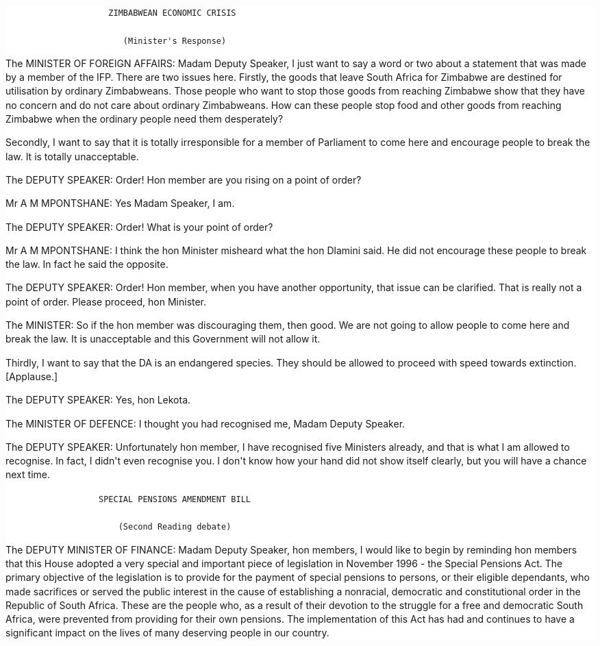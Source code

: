                          ZIMBABWEAN ECONOMIC CRISIS

                            (Minister's Response)

The MINISTER OF FOREIGN AFFAIRS: Madam Deputy Speaker, I just want to say a
word or two about a statement that was made by a member of the IFP. There
are two issues here. Firstly, the goods that leave South Africa for
Zimbabwe are destined for utilisation by ordinary Zimbabweans. Those people
who want to stop those goods from reaching Zimbabwe show that they have no
concern and do not care about ordinary Zimbabweans. How can these people
stop food and other goods from reaching Zimbabwe when the ordinary people
need them desperately?

Secondly, I want to say that it is totally irresponsible  for  a  member  of
Parliament to come here and  encourage  people  to  break  the  law.  It  is
totally unacceptable.

The DEPUTY SPEAKER: Order! Hon member are you rising on a point of order?

Mr A M MPONTSHANE: Yes Madam Speaker, I am.

The DEPUTY SPEAKER: Order! What is your point of order?

Mr A M MPONTSHANE: I think the hon Minister misheard what  the  hon  Dlamini
said. He did not encourage these people to break the law. In  fact  he  said
the opposite.

The DEPUTY SPEAKER: Order! Hon member, when you  have  another  opportunity,
that issue can be clarified. That is really not a  point  of  order.  Please
proceed, hon Minister.

The MINISTER: So if the hon member was discouraging them, then good. We are
not going to allow people to come here and break the law. It is
unacceptable and this Government will not allow it.

Thirdly, I want to say that the DA is an endangered species. They should be
allowed to proceed with speed towards extinction. [Applause.]

The DEPUTY SPEAKER: Yes, hon Lekota.

The MINISTER OF DEFENCE: I thought you had recognised me, Madam Deputy
Speaker.

The DEPUTY SPEAKER: Unfortunately hon member, I have recognised five
Ministers already, and that is what I am allowed to recognise. In fact, I
didn't even recognise you. I don't know how your hand did not show itself
clearly, but you will have a chance next time.

                       SPECIAL PENSIONS AMENDMENT BILL

                           (Second Reading debate)

The DEPUTY MINISTER OF FINANCE: Madam Deputy Speaker, hon members, I would
like to begin by reminding hon members that this House adopted a very
special and important piece of legislation in November 1996 - the Special
Pensions Act. The primary objective of the legislation is to provide for
the payment of special pensions to persons, or their eligible dependants,
who made sacrifices or served the public interest in the cause of
establishing a nonracial, democratic and constitutional order in the
Republic of South Africa. These are the people who, as a result of their
devotion to the struggle for a free and democratic South Africa, were
prevented from providing for their own pensions. The implementation of this
Act has had and continues to have a significant impact on the lives of many
deserving people in our country.
